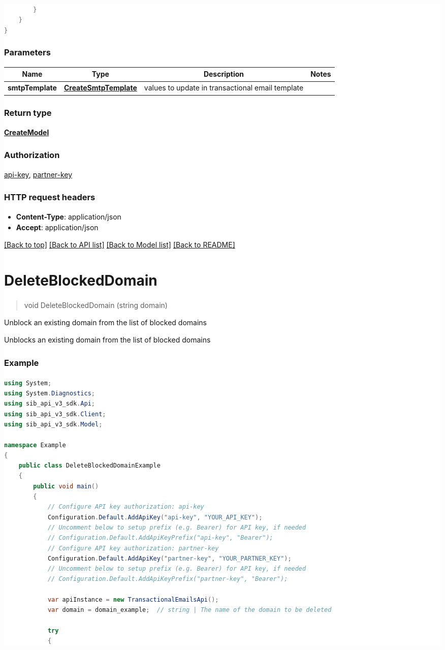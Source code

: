 ```csharp
        }
    }
}
```

### Parameters

Name | Type | Description  | Notes
------------- | ------------- | ------------- | -------------
 **smtpTemplate** | [**CreateSmtpTemplate**](CreateSmtpTemplate.md)| values to update in transactional email template | 

### Return type

[**CreateModel**](CreateModel.md)

### Authorization

[api-key](../README.md#api-key), [partner-key](../README.md#partner-key)

### HTTP request headers

 - **Content-Type**: application/json
 - **Accept**: application/json

[[Back to top]](#) [[Back to API list]](../README.md#documentation-for-api-endpoints) [[Back to Model list]](../README.md#documentation-for-models) [[Back to README]](../README.md)

<a name="deleteblockeddomain"></a>
# **DeleteBlockedDomain**
> void DeleteBlockedDomain (string domain)

Unblock an existing domain from the list of blocked domains

Unblocks an existing domain from the list of blocked domains

### Example
```csharp
using System;
using System.Diagnostics;
using sib_api_v3_sdk.Api;
using sib_api_v3_sdk.Client;
using sib_api_v3_sdk.Model;

namespace Example
{
    public class DeleteBlockedDomainExample
    {
        public void main()
        {
            // Configure API key authorization: api-key
            Configuration.Default.AddApiKey("api-key", "YOUR_API_KEY");
            // Uncomment below to setup prefix (e.g. Bearer) for API key, if needed
            // Configuration.Default.AddApiKeyPrefix("api-key", "Bearer");
            // Configure API key authorization: partner-key
            Configuration.Default.AddApiKey("partner-key", "YOUR_PARTNER_KEY");
            // Uncomment below to setup prefix (e.g. Bearer) for API key, if needed
            // Configuration.Default.AddApiKeyPrefix("partner-key", "Bearer");

            var apiInstance = new TransactionalEmailsApi();
            var domain = domain_example;  // string | The name of the domain to be deleted

            try
            {
```